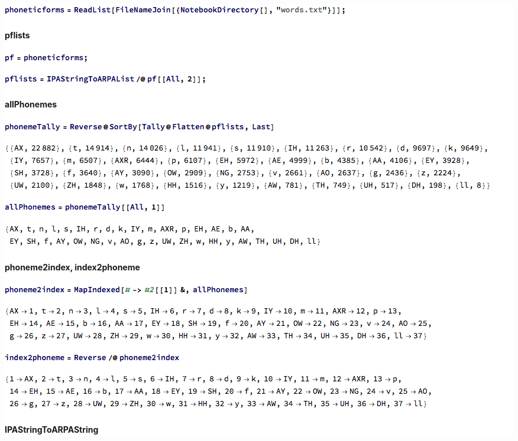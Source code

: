 ![babynames-07\_47.gif](HTMLFiles/babynames-07_47.gif)

#### pflists

![babynames-07\_48.gif](HTMLFiles/babynames-07_48.gif)

![babynames-07\_49.gif](HTMLFiles/babynames-07_49.gif)

#### allPhonemes

![babynames-07\_50.gif](HTMLFiles/babynames-07_50.gif)

![babynames-07\_51.gif](HTMLFiles/babynames-07_51.gif)

![babynames-07\_52.gif](HTMLFiles/babynames-07_52.gif)

![babynames-07\_53.gif](HTMLFiles/babynames-07_53.gif)

#### phoneme2index, index2phoneme

![babynames-07\_54.gif](HTMLFiles/babynames-07_54.gif)

![babynames-07\_55.gif](HTMLFiles/babynames-07_55.gif)

![babynames-07\_56.gif](HTMLFiles/babynames-07_56.gif)

![babynames-07\_57.gif](HTMLFiles/babynames-07_57.gif)

#### IPAStringToARPAString
